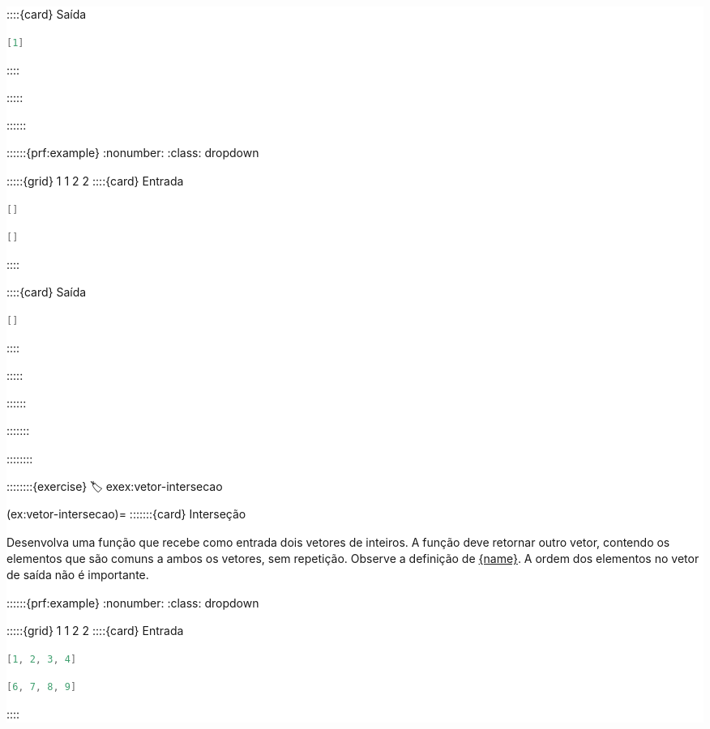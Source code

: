 ::::{card} Saída
```c
[1]
```
::::  


:::::  


::::::  

::::::{prf:example}
:nonumber:
:class: dropdown

:::::{grid} 1 1 2 2
::::{card} Entrada
```c
[]
```
```c
[]
```
::::  

::::{card} Saída
```c
[]
```
::::  


:::::  


::::::  


:::::::  

::::::::  


::::::::{exercise}
:label: exex:vetor-intersecao

(ex:vetor-intersecao)=
:::::::{card} Interseção

Desenvolva uma função que recebe como entrada dois vetores de inteiros. A função deve retornar outro vetor, contendo os elementos que são comuns a ambos os vetores, sem repetição. Observe a definição de  [{name}](#def:mat-conjunto_intersecao). A ordem dos elementos no vetor de saída não é importante.


::::::{prf:example}
:nonumber:
:class: dropdown

:::::{grid} 1 1 2 2
::::{card} Entrada
```c
[1, 2, 3, 4]
```
```c
[6, 7, 8, 9]
```
::::  
